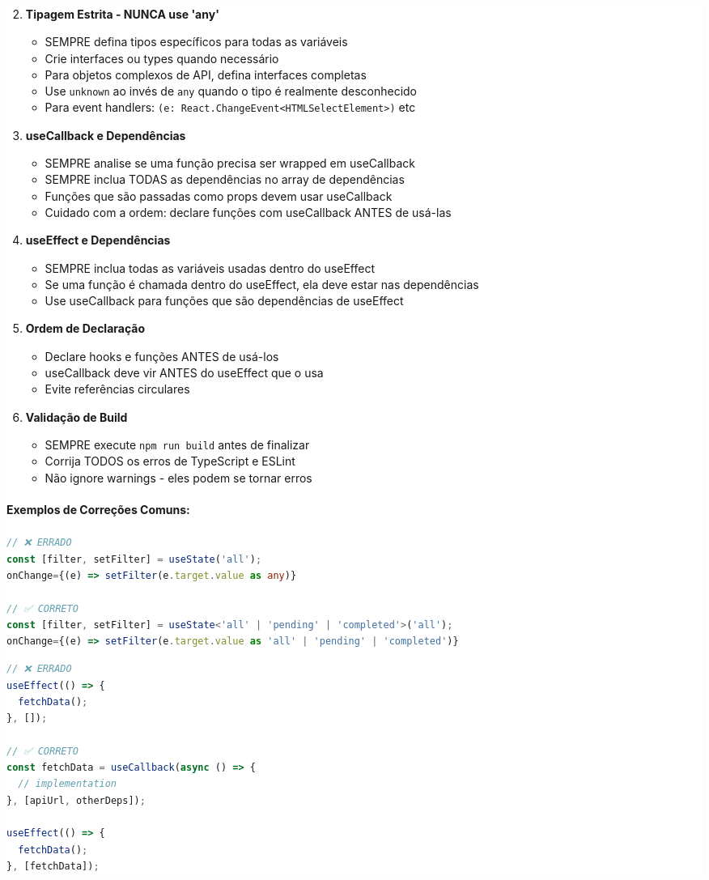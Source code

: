 2. **Tipagem Estrita - NUNCA use 'any'**
   - SEMPRE defina tipos específicos para todas as variáveis
   - Crie interfaces ou types quando necessário
   - Para objetos complexos de API, defina interfaces completas
   - Use `unknown` ao invés de `any` quando o tipo é realmente desconhecido
   - Para event handlers: `(e: React.ChangeEvent<HTMLSelectElement>)` etc

3. **useCallback e Dependências**
   - SEMPRE analise se uma função precisa ser wrapped em useCallback
   - SEMPRE inclua TODAS as dependências no array de dependências
   - Funções que são passadas como props devem usar useCallback
   - Cuidado com a ordem: declare funções com useCallback ANTES de usá-las

4. **useEffect e Dependências**
   - SEMPRE inclua todas as variáveis usadas dentro do useEffect
   - Se uma função é chamada dentro do useEffect, ela deve estar nas dependências
   - Use useCallback para funções que são dependências de useEffect

5. **Ordem de Declaração**
   - Declare hooks e funções ANTES de usá-los
   - useCallback deve vir ANTES do useEffect que o usa
   - Evite referências circulares

6. **Validação de Build**
   - SEMPRE execute `npm run build` antes de finalizar
   - Corrija TODOS os erros de TypeScript e ESLint
   - Não ignore warnings - eles podem se tornar erros

#### Exemplos de Correções Comuns:

```typescript
// ❌ ERRADO
const [filter, setFilter] = useState('all');
onChange={(e) => setFilter(e.target.value as any)}

// ✅ CORRETO
const [filter, setFilter] = useState<'all' | 'pending' | 'completed'>('all');
onChange={(e) => setFilter(e.target.value as 'all' | 'pending' | 'completed')}
```

```typescript
// ❌ ERRADO
useEffect(() => {
  fetchData();
}, []);

// ✅ CORRETO
const fetchData = useCallback(async () => {
  // implementation
}, [apiUrl, otherDeps]);

useEffect(() => {
  fetchData();
}, [fetchData]);
```
